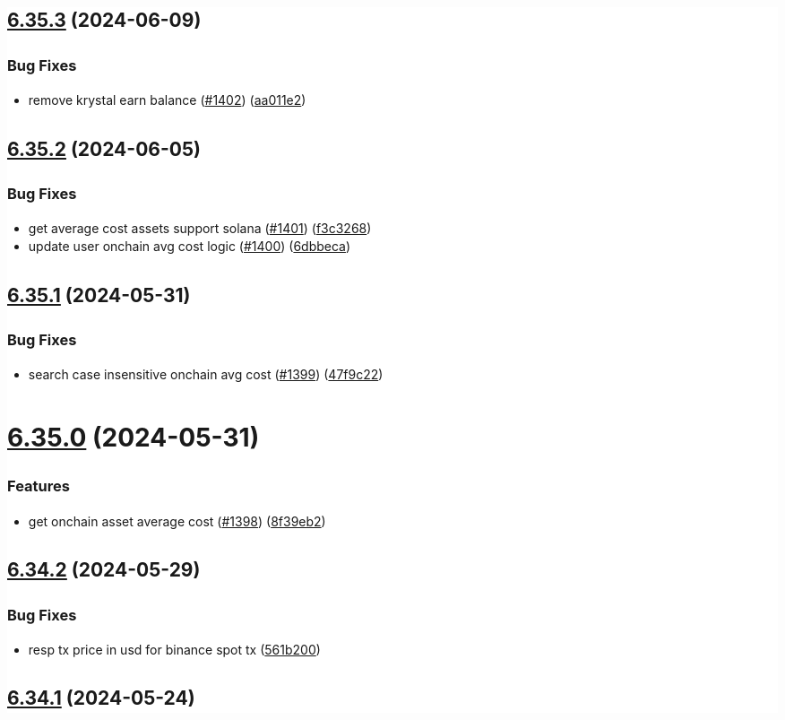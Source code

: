 ## [6.35.3](https://github.com/consolelabs/mochi-api/compare/v6.35.2...v6.35.3) (2024-06-09)


### Bug Fixes

* remove krystal earn balance ([#1402](https://github.com/consolelabs/mochi-api/issues/1402)) ([aa011e2](https://github.com/consolelabs/mochi-api/commit/aa011e241be40e59901aa3e94efe9d39f384b32f))

## [6.35.2](https://github.com/consolelabs/mochi-api/compare/v6.35.1...v6.35.2) (2024-06-05)


### Bug Fixes

* get average cost assets support solana ([#1401](https://github.com/consolelabs/mochi-api/issues/1401)) ([f3c3268](https://github.com/consolelabs/mochi-api/commit/f3c3268f993d2de31fbec2ab30567dd40d53ea1c))
* update user onchain avg cost logic ([#1400](https://github.com/consolelabs/mochi-api/issues/1400)) ([6dbbeca](https://github.com/consolelabs/mochi-api/commit/6dbbecae211896e5f708e04a38686aaef85e2508))

## [6.35.1](https://github.com/consolelabs/mochi-api/compare/v6.35.0...v6.35.1) (2024-05-31)


### Bug Fixes

* search case insensitive onchain avg cost ([#1399](https://github.com/consolelabs/mochi-api/issues/1399)) ([47f9c22](https://github.com/consolelabs/mochi-api/commit/47f9c227c73ea5830f01cd661953d28deff32959))

# [6.35.0](https://github.com/consolelabs/mochi-api/compare/v6.34.2...v6.35.0) (2024-05-31)


### Features

* get onchain asset average cost ([#1398](https://github.com/consolelabs/mochi-api/issues/1398)) ([8f39eb2](https://github.com/consolelabs/mochi-api/commit/8f39eb274444aa63443102310e844ec3c22bf32e))

## [6.34.2](https://github.com/consolelabs/mochi-api/compare/v6.34.1...v6.34.2) (2024-05-29)


### Bug Fixes

* resp tx price in usd for binance spot tx ([561b200](https://github.com/consolelabs/mochi-api/commit/561b200a77e87085ce28f2b1d22cdfe3f36b9a82))

## [6.34.1](https://github.com/consolelabs/mochi-api/compare/v6.34.0...v6.34.1) (2024-05-24)
